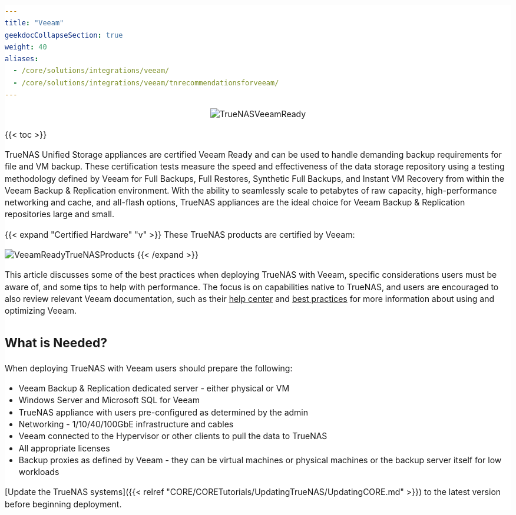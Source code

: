 ```yaml
---
title: "Veeam"
geekdocCollapseSection: true
weight: 40
aliases:
  - /core/solutions/integrations/veeam/
  - /core/solutions/integrations/veeam/tnrecommendationsforveeam/
---
```

<div style="text-align:center;">

![TrueNASVeeamReady](/images/Veeam/TrueNASVeeamReadyLogo.png "TrueNAS is Veeam Ready")

</div>

{{< toc >}}

TrueNAS Unified Storage appliances are certified Veeam Ready and can be used to handle demanding backup requirements for file and VM backup.
These certification tests measure the speed and effectiveness of the data storage repository using a testing methodology defined by Veeam for Full Backups, Full Restores, Synthetic Full Backups, and Instant VM Recovery from within the Veeam Backup & Replication environment.
With the ability to seamlessly scale to petabytes of raw capacity, high-performance networking and cache, and all-flash options, TrueNAS appliances are the ideal choice for Veeam Backup & Replication repositories large and small.

{{< expand "Certified Hardware" "v" >}}
These TrueNAS products are certified by Veeam:

![VeeamReadyTrueNASProducts](/images/Veeam/VeeamReadyiX.png "TrueNAS Products that are Veeam Ready")
{{< /expand >}}

This article discusses some of the best practices when deploying TrueNAS with Veeam, specific considerations users must be aware of, and some tips to help with performance.
The focus is on capabilities native to TrueNAS, and users are encouraged to also review relevant Veeam documentation, such as their [help center](https://www.veeam.com/documentation-guides-datasheets.html) and [best practices](https://bp.veeam.com/vbr) for more information about using and optimizing Veeam.

## What is Needed?

When deploying TrueNAS with Veeam users should prepare the following:

* Veeam Backup & Replication dedicated server - either physical or VM
* Windows Server and Microsoft SQL for Veeam
* TrueNAS appliance with users pre-configured as determined by the admin
* Networking - 1/10/40/100GbE infrastructure and cables
* Veeam connected to the Hypervisor or other clients to pull the data to TrueNAS
* All appropriate licenses
* Backup proxies as defined by Veeam - they can be virtual machines or physical machines or the backup server itself for low workloads

[Update the TrueNAS systems]({{< relref "CORE/CORETutorials/UpdatingTrueNAS/UpdatingCORE.md" >}}) to the latest version before beginning deployment.
